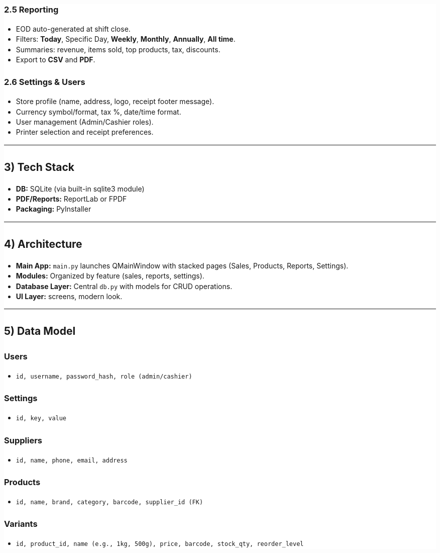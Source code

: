 ### 2.5 Reporting
- EOD auto-generated at shift close.
- Filters: **Today**, Specific Day, **Weekly**, **Monthly**, **Annually**, **All time**.
- Summaries: revenue, items sold, top products, tax, discounts.
- Export to **CSV** and **PDF**.

### 2.6 Settings & Users
- Store profile (name, address, logo, receipt footer message).
- Currency symbol/format, tax %, date/time format.
- User management (Admin/Cashier roles).
- Printer selection and receipt preferences.

---

## 3) Tech Stack

- **DB:** SQLite (via built-in sqlite3 module)
- **PDF/Reports:** ReportLab or FPDF
- **Packaging:** PyInstaller

---

## 4) Architecture

- **Main App:** `main.py` launches QMainWindow with stacked pages (Sales, Products, Reports, Settings).
- **Modules:** Organized by feature (sales, reports, settings).
- **Database Layer:** Central `db.py` with models for CRUD operations.
- **UI Layer:** screens, modern look.

---

## 5) Data Model

### Users
- `id, username, password_hash, role (admin/cashier)`

### Settings
- `id, key, value`

### Suppliers
- `id, name, phone, email, address`

### Products
- `id, name, brand, category, barcode, supplier_id (FK)`

### Variants
- `id, product_id, name (e.g., 1kg, 500g), price, barcode, stock_qty, reorder_level`
